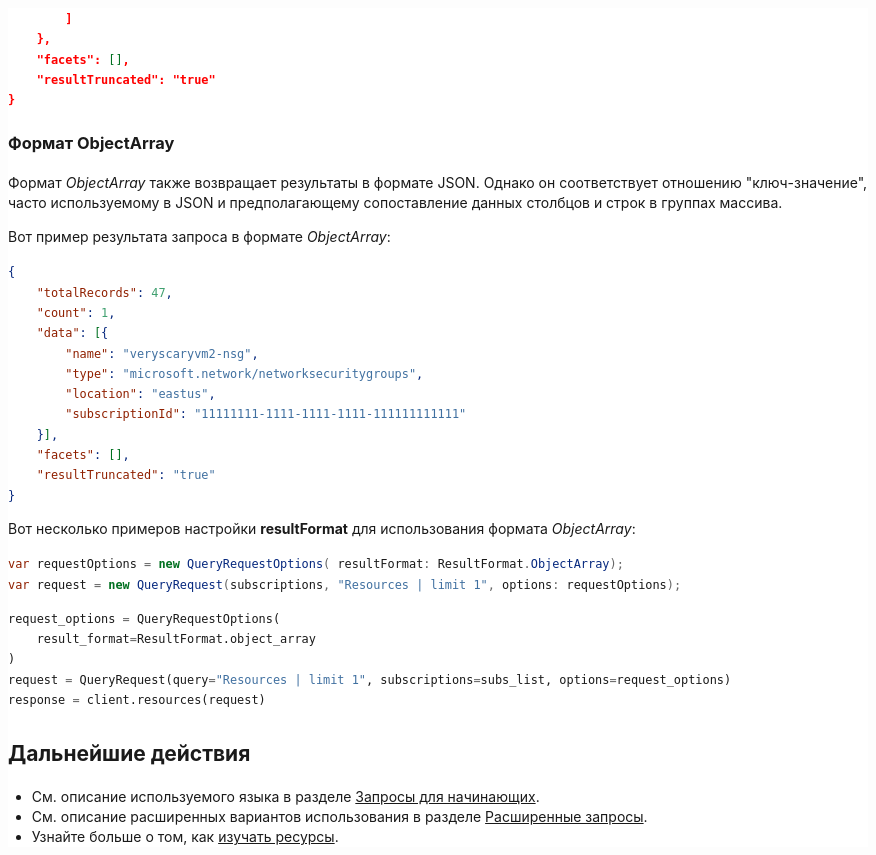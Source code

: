 ```json
        ]
    },
    "facets": [],
    "resultTruncated": "true"
}
```

### <a name="format---objectarray"></a>Формат ObjectArray

Формат _ObjectArray_ также возвращает результаты в формате JSON. Однако он соответствует отношению "ключ-значение", часто используемому в JSON и предполагающему сопоставление данных столбцов и строк в группах массива.

Вот пример результата запроса в формате _ObjectArray_:

```json
{
    "totalRecords": 47,
    "count": 1,
    "data": [{
        "name": "veryscaryvm2-nsg",
        "type": "microsoft.network/networksecuritygroups",
        "location": "eastus",
        "subscriptionId": "11111111-1111-1111-1111-111111111111"
    }],
    "facets": [],
    "resultTruncated": "true"
}
```

Вот несколько примеров настройки **resultFormat** для использования формата _ObjectArray_:

```csharp
var requestOptions = new QueryRequestOptions( resultFormat: ResultFormat.ObjectArray);
var request = new QueryRequest(subscriptions, "Resources | limit 1", options: requestOptions);
```

```python
request_options = QueryRequestOptions(
    result_format=ResultFormat.object_array
)
request = QueryRequest(query="Resources | limit 1", subscriptions=subs_list, options=request_options)
response = client.resources(request)
```

## <a name="next-steps"></a>Дальнейшие действия

- См. описание используемого языка в разделе [Запросы для начинающих](../samples/starter.md).
- См. описание расширенных вариантов использования в разделе [Расширенные запросы](../samples/advanced.md).
- Узнайте больше о том, как [изучать ресурсы](explore-resources.md).
